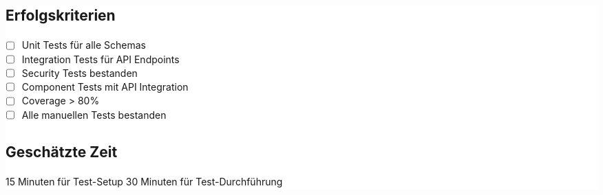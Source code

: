 ## Erfolgskriterien
- [ ] Unit Tests für alle Schemas
- [ ] Integration Tests für API Endpoints
- [ ] Security Tests bestanden
- [ ] Component Tests mit API Integration
- [ ] Coverage > 80%
- [ ] Alle manuellen Tests bestanden

## Geschätzte Zeit
15 Minuten für Test-Setup
30 Minuten für Test-Durchführung